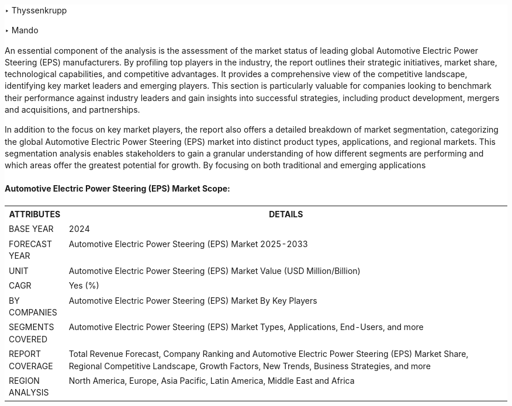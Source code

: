 ‣ Thyssenkrupp

‣ Mando

An essential component of the analysis is the assessment of the market status of leading global Automotive Electric Power Steering (EPS) manufacturers. By profiling top players in the industry, the report outlines their strategic initiatives, market share, technological capabilities, and competitive advantages. It provides a comprehensive view of the competitive landscape, identifying key market leaders and emerging players. This section is particularly valuable for companies looking to benchmark their performance against industry leaders and gain insights into successful strategies, including product development, mergers and acquisitions, and partnerships.

In addition to the focus on key market players, the report also offers a detailed breakdown of market segmentation, categorizing the global Automotive Electric Power Steering (EPS) market into distinct product types, applications, and regional markets. This segmentation analysis enables stakeholders to gain a granular understanding of how different segments are performing and which areas offer the greatest potential for growth. By focusing on both traditional and emerging applications

<h4>Automotive Electric Power Steering (EPS) Market Scope:</h4>
<table>
<tr>
<th>ATTRIBUTES</th>
<th>DETAILS</th>
</tr>
<tr>
<td>BASE YEAR</td>
<td>2024</td>
</tr>
<tr>
<td>FORECAST YEAR</td>
<td>Automotive Electric Power Steering (EPS) Market 2025-2033</td>
</tr>
<tr>
<td>UNIT</td>
<td>Automotive Electric Power Steering (EPS) Market Value (USD Million/Billion)</td>
<tr>
<td>CAGR</td>
<td>Yes (%)</td>
</tr>
</tr>
<tr>
<td>BY COMPANIES</td>
<td>Automotive Electric Power Steering (EPS) Market By Key Players</td>
</tr>
<tr>
<td>SEGMENTS COVERED</td>
<td>Automotive Electric Power Steering (EPS) Market Types, Applications, End-Users, and more</td>
</tr>
<tr>
<td>REPORT COVERAGE</td>
<td>Total Revenue Forecast, Company Ranking and Automotive Electric Power Steering (EPS) Market Share, Regional Competitive Landscape, Growth Factors, New Trends, Business Strategies, and more</td>
</tr>
<tr>
<td>REGION ANALYSIS</td>
<td>North America, Europe, Asia Pacific, Latin America, Middle East and Africa</td>
</tr>
</table>
